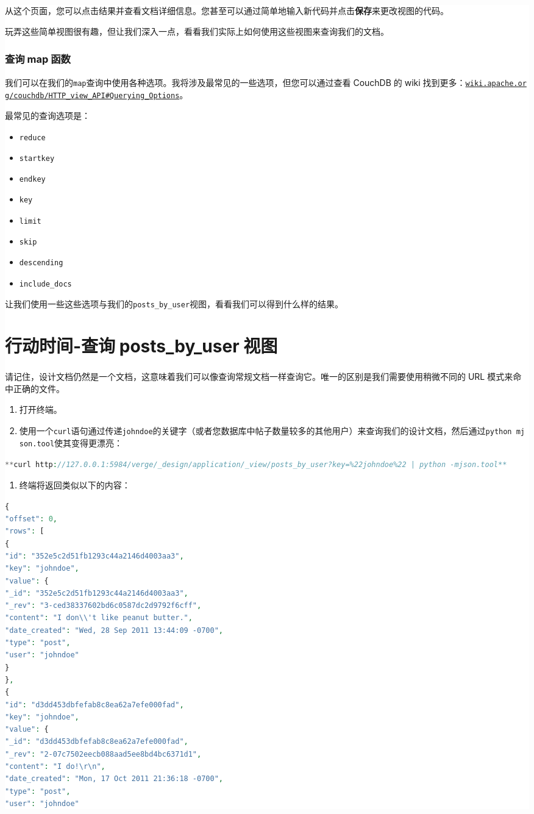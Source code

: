 从这个页面，您可以点击结果并查看文档详细信息。您甚至可以通过简单地输入新代码并点击**保存**来更改视图的代码。

玩弄这些简单视图很有趣，但让我们深入一点，看看我们实际上如何使用这些视图来查询我们的文档。

### 查询 map 函数

我们可以在我们的`map`查询中使用各种选项。我将涉及最常见的一些选项，但您可以通过查看 CouchDB 的 wiki 找到更多：[`wiki.apache.org/couchdb/HTTP_view_API#Querying_Options`](http://wiki.apache.org/couchdb/HTTP_view_API#Querying_Options)。

最常见的查询选项是：

+   `reduce`

+   `startkey`

+   `endkey`

+   `key`

+   `limit`

+   `skip`

+   `descending`

+   `include_docs`

让我们使用一些这些选项与我们的`posts_by_user`视图，看看我们可以得到什么样的结果。

# 行动时间-查询 posts_by_user 视图

请记住，设计文档仍然是一个文档，这意味着我们可以像查询常规文档一样查询它。唯一的区别是我们需要使用稍微不同的 URL 模式来命中正确的文件。

1.  打开终端。

1.  使用一个`curl`语句通过传递`johndoe`的关键字（或者您数据库中帖子数量较多的其他用户）来查询我们的设计文档，然后通过`python mjson.tool`使其变得更漂亮：

```php
**curl http://127.0.0.1:5984/verge/_design/application/_view/posts_by_user?key=%22johndoe%22 | python -mjson.tool** 

```

1.  终端将返回类似以下的内容：

```php
{
"offset": 0,
"rows": [
{
"id": "352e5c2d51fb1293c44a2146d4003aa3",
"key": "johndoe",
"value": {
"_id": "352e5c2d51fb1293c44a2146d4003aa3",
"_rev": "3-ced38337602bd6c0587dc2d9792f6cff",
"content": "I don\\'t like peanut butter.",
"date_created": "Wed, 28 Sep 2011 13:44:09 -0700",
"type": "post",
"user": "johndoe"
}
},
{
"id": "d3dd453dbfefab8c8ea62a7efe000fad",
"key": "johndoe",
"value": {
"_id": "d3dd453dbfefab8c8ea62a7efe000fad",
"_rev": "2-07c7502eecb088aad5ee8bd4bc6371d1",
"content": "I do!\r\n",
"date_created": "Mon, 17 Oct 2011 21:36:18 -0700",
"type": "post",
"user": "johndoe"
```